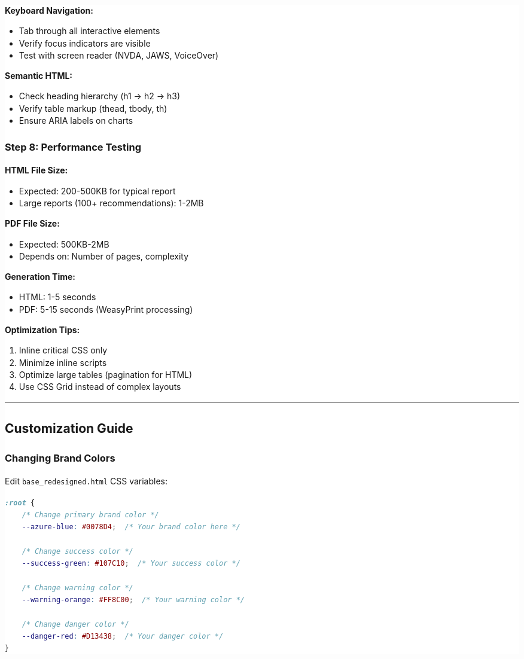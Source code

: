**Keyboard Navigation:**
- Tab through all interactive elements
- Verify focus indicators are visible
- Test with screen reader (NVDA, JAWS, VoiceOver)

**Semantic HTML:**
- Check heading hierarchy (h1 → h2 → h3)
- Verify table markup (thead, tbody, th)
- Ensure ARIA labels on charts

### Step 8: Performance Testing

**HTML File Size:**
- Expected: 200-500KB for typical report
- Large reports (100+ recommendations): 1-2MB

**PDF File Size:**
- Expected: 500KB-2MB
- Depends on: Number of pages, complexity

**Generation Time:**
- HTML: 1-5 seconds
- PDF: 5-15 seconds (WeasyPrint processing)

**Optimization Tips:**
1. Inline critical CSS only
2. Minimize inline scripts
3. Optimize large tables (pagination for HTML)
4. Use CSS Grid instead of complex layouts

---

## Customization Guide

### Changing Brand Colors

Edit `base_redesigned.html` CSS variables:

```css
:root {
    /* Change primary brand color */
    --azure-blue: #0078D4;  /* Your brand color here */

    /* Change success color */
    --success-green: #107C10;  /* Your success color */

    /* Change warning color */
    --warning-orange: #FF8C00;  /* Your warning color */

    /* Change danger color */
    --danger-red: #D13438;  /* Your danger color */
}
```
